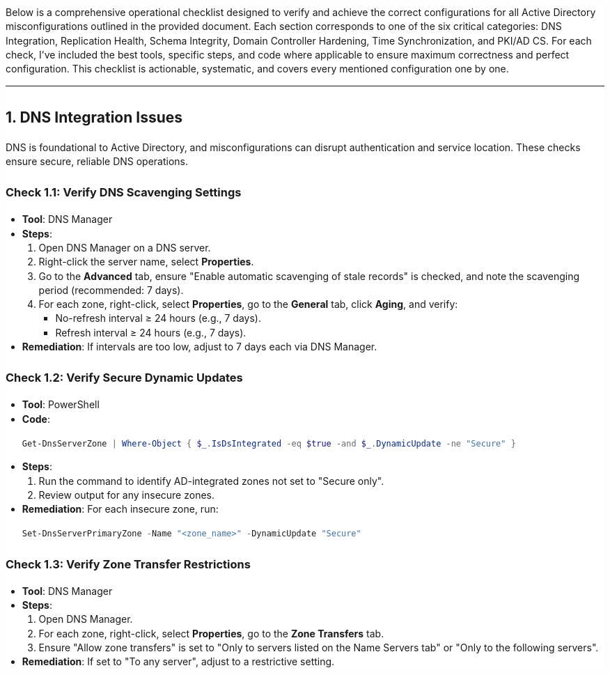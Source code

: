Below is a comprehensive operational checklist designed to verify and achieve the correct configurations for all Active Directory misconfigurations outlined in the provided document. Each section corresponds to one of the six critical categories: DNS Integration, Replication Health, Schema Integrity, Domain Controller Hardening, Time Synchronization, and PKI/AD CS. For each check, I’ve included the best tools, specific steps, and code where applicable to ensure maximum correctness and perfect configuration. This checklist is actionable, systematic, and covers every mentioned configuration one by one.

---

## 1. DNS Integration Issues

DNS is foundational to Active Directory, and misconfigurations can disrupt authentication and service location. These checks ensure secure, reliable DNS operations.

### Check 1.1: Verify DNS Scavenging Settings
- **Tool**: DNS Manager
- **Steps**:
  1. Open DNS Manager on a DNS server.
  2. Right-click the server name, select **Properties**.
  3. Go to the **Advanced** tab, ensure "Enable automatic scavenging of stale records" is checked, and note the scavenging period (recommended: 7 days).
  4. For each zone, right-click, select **Properties**, go to the **General** tab, click **Aging**, and verify:
     - No-refresh interval ≥ 24 hours (e.g., 7 days).
     - Refresh interval ≥ 24 hours (e.g., 7 days).
- **Remediation**: If intervals are too low, adjust to 7 days each via DNS Manager.

### Check 1.2: Verify Secure Dynamic Updates
- **Tool**: PowerShell
- **Code**:
  ```powershell
  Get-DnsServerZone | Where-Object { $_.IsDsIntegrated -eq $true -and $_.DynamicUpdate -ne "Secure" }
  ```
- **Steps**:
  1. Run the command to identify AD-integrated zones not set to "Secure only".
  2. Review output for any insecure zones.
- **Remediation**: For each insecure zone, run:
  ```powershell
  Set-DnsServerPrimaryZone -Name "<zone_name>" -DynamicUpdate "Secure"
  ```

### Check 1.3: Verify Zone Transfer Restrictions
- **Tool**: DNS Manager
- **Steps**:
  1. Open DNS Manager.
  2. For each zone, right-click, select **Properties**, go to the **Zone Transfers** tab.
  3. Ensure "Allow zone transfers" is set to "Only to servers listed on the Name Servers tab" or "Only to the following servers".
- **Remediation**: If set to "To any server", adjust to a restrictive setting.
